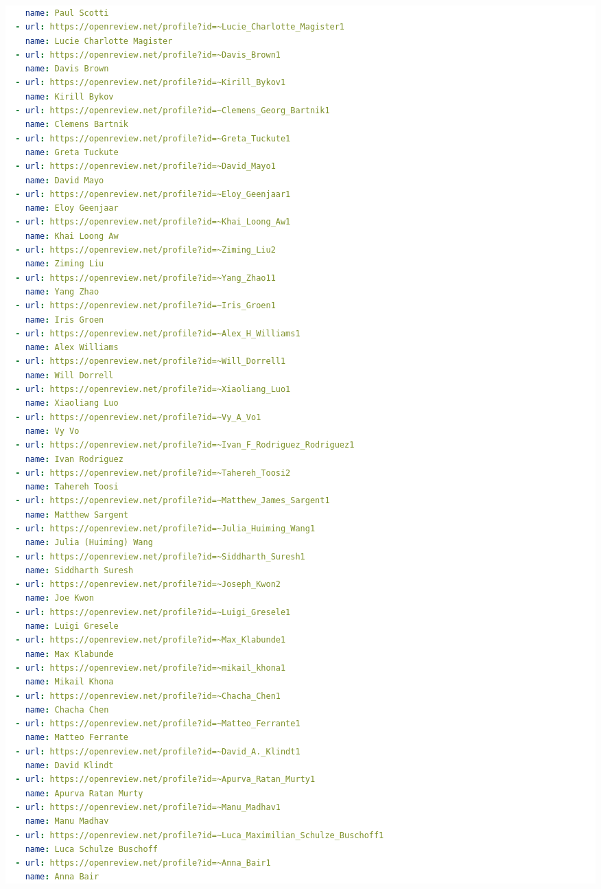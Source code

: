 ```yaml
    name: Paul Scotti
  - url: https://openreview.net/profile?id=~Lucie_Charlotte_Magister1
    name: Lucie Charlotte Magister
  - url: https://openreview.net/profile?id=~Davis_Brown1
    name: Davis Brown
  - url: https://openreview.net/profile?id=~Kirill_Bykov1
    name: Kirill Bykov
  - url: https://openreview.net/profile?id=~Clemens_Georg_Bartnik1
    name: Clemens Bartnik
  - url: https://openreview.net/profile?id=~Greta_Tuckute1
    name: Greta Tuckute
  - url: https://openreview.net/profile?id=~David_Mayo1
    name: David Mayo
  - url: https://openreview.net/profile?id=~Eloy_Geenjaar1
    name: Eloy Geenjaar
  - url: https://openreview.net/profile?id=~Khai_Loong_Aw1
    name: Khai Loong Aw
  - url: https://openreview.net/profile?id=~Ziming_Liu2
    name: Ziming Liu
  - url: https://openreview.net/profile?id=~Yang_Zhao11
    name: Yang Zhao
  - url: https://openreview.net/profile?id=~Iris_Groen1
    name: Iris Groen
  - url: https://openreview.net/profile?id=~Alex_H_Williams1
    name: Alex Williams
  - url: https://openreview.net/profile?id=~Will_Dorrell1
    name: Will Dorrell
  - url: https://openreview.net/profile?id=~Xiaoliang_Luo1
    name: Xiaoliang Luo
  - url: https://openreview.net/profile?id=~Vy_A_Vo1
    name: Vy Vo
  - url: https://openreview.net/profile?id=~Ivan_F_Rodriguez_Rodriguez1
    name: Ivan Rodriguez
  - url: https://openreview.net/profile?id=~Tahereh_Toosi2
    name: Tahereh Toosi
  - url: https://openreview.net/profile?id=~Matthew_James_Sargent1
    name: Matthew Sargent
  - url: https://openreview.net/profile?id=~Julia_Huiming_Wang1
    name: Julia (Huiming) Wang
  - url: https://openreview.net/profile?id=~Siddharth_Suresh1
    name: Siddharth Suresh
  - url: https://openreview.net/profile?id=~Joseph_Kwon2
    name: Joe Kwon
  - url: https://openreview.net/profile?id=~Luigi_Gresele1
    name: Luigi Gresele
  - url: https://openreview.net/profile?id=~Max_Klabunde1
    name: Max Klabunde
  - url: https://openreview.net/profile?id=~mikail_khona1
    name: Mikail Khona
  - url: https://openreview.net/profile?id=~Chacha_Chen1
    name: Chacha Chen
  - url: https://openreview.net/profile?id=~Matteo_Ferrante1
    name: Matteo Ferrante
  - url: https://openreview.net/profile?id=~David_A._Klindt1
    name: David Klindt
  - url: https://openreview.net/profile?id=~Apurva_Ratan_Murty1
    name: Apurva Ratan Murty
  - url: https://openreview.net/profile?id=~Manu_Madhav1
    name: Manu Madhav
  - url: https://openreview.net/profile?id=~Luca_Maximilian_Schulze_Buschoff1
    name: Luca Schulze Buschoff
  - url: https://openreview.net/profile?id=~Anna_Bair1
    name: Anna Bair
```
